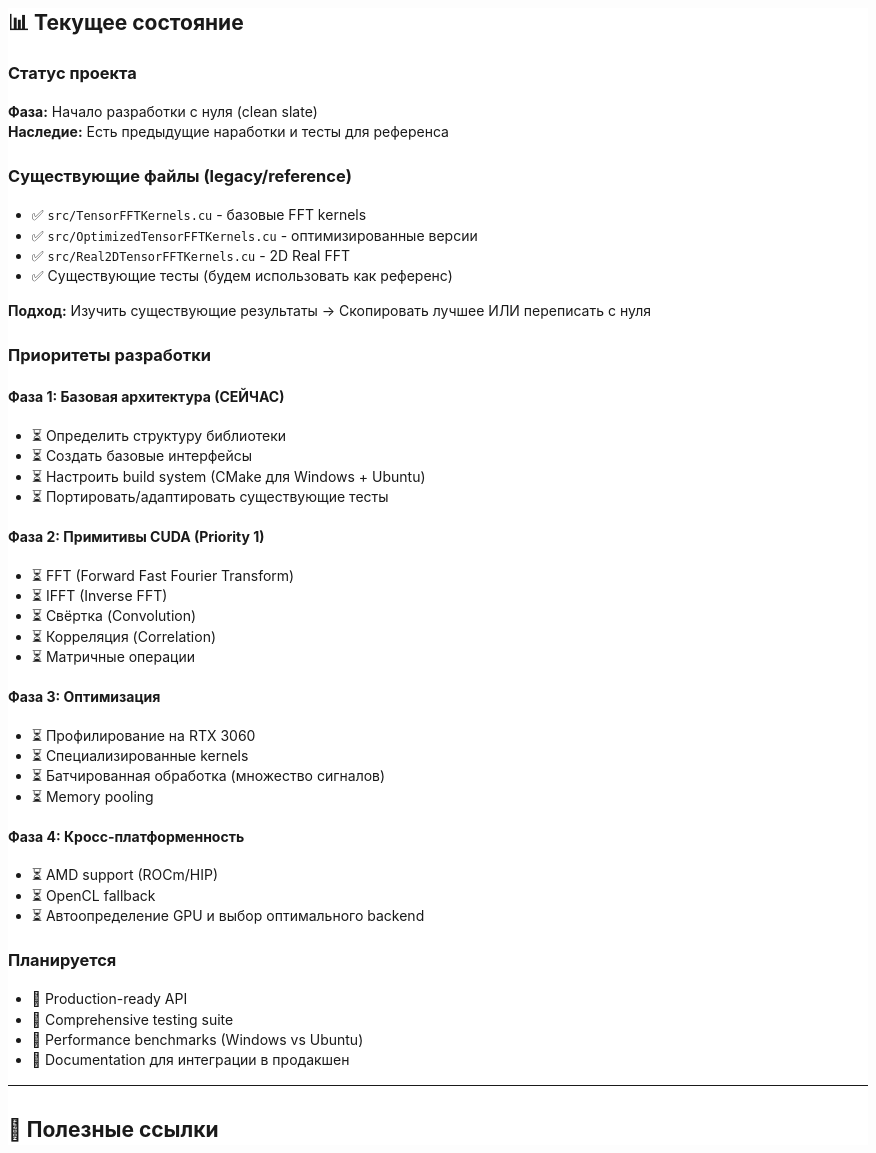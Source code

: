
## 📊 Текущее состояние

### Статус проекта
**Фаза:** Начало разработки с нуля (clean slate)  
**Наследие:** Есть предыдущие наработки и тесты для референса

### Существующие файлы (legacy/reference)
- ✅ `src/TensorFFTKernels.cu` - базовые FFT kernels
- ✅ `src/OptimizedTensorFFTKernels.cu` - оптимизированные версии
- ✅ `src/Real2DTensorFFTKernels.cu` - 2D Real FFT
- ✅ Существующие тесты (будем использовать как референс)

**Подход:** Изучить существующие результаты → Скопировать лучшее ИЛИ переписать с нуля

### Приоритеты разработки

#### Фаза 1: Базовая архитектура (СЕЙЧАС)
- ⏳ Определить структуру библиотеки
- ⏳ Создать базовые интерфейсы
- ⏳ Настроить build system (CMake для Windows + Ubuntu)
- ⏳ Портировать/адаптировать существующие тесты

#### Фаза 2: Примитивы CUDA (Priority 1)
- ⏳ FFT (Forward Fast Fourier Transform)
- ⏳ IFFT (Inverse FFT)
- ⏳ Свёртка (Convolution)
- ⏳ Корреляция (Correlation)
- ⏳ Матричные операции

#### Фаза 3: Оптимизация
- ⏳ Профилирование на RTX 3060
- ⏳ Специализированные kernels
- ⏳ Батчированная обработка (множество сигналов)
- ⏳ Memory pooling

#### Фаза 4: Кросс-платформенность
- ⏳ AMD support (ROCm/HIP)
- ⏳ OpenCL fallback
- ⏳ Автоопределение GPU и выбор оптимального backend

### Планируется
- 🎯 Production-ready API
- 🎯 Comprehensive testing suite
- 🎯 Performance benchmarks (Windows vs Ubuntu)
- 🎯 Documentation для интеграции в продакшен

---

## 🔗 Полезные ссылки
